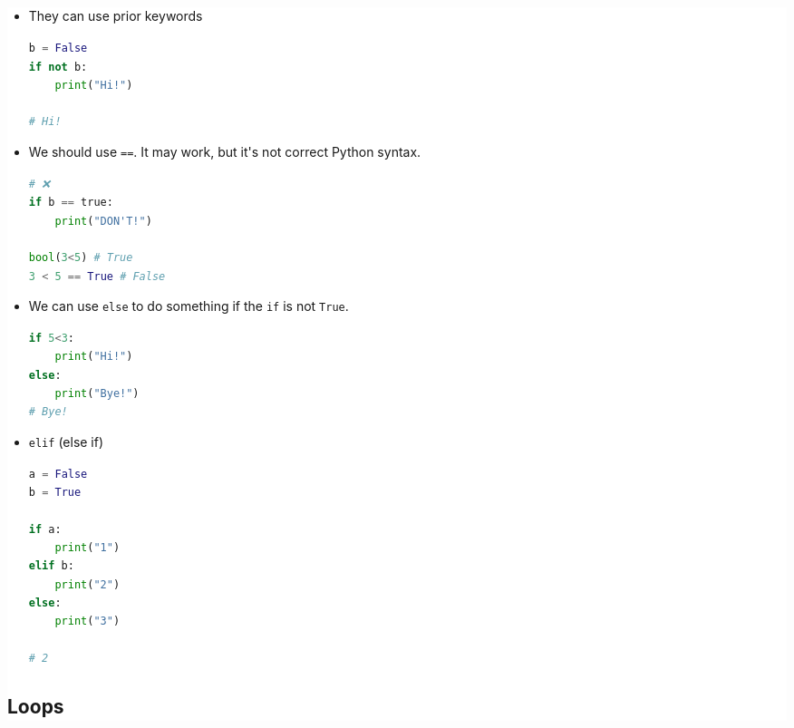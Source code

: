 -   They can use prior keywords

    ```py
    b = False
    if not b:
        print("Hi!")

    # Hi!
    ```

-   We should use `==`. It may work, but it's not correct Python syntax.

    ```py
    # ❌
    if b == true:
        print("DON'T!")

    bool(3<5) # True
    3 < 5 == True # False
    ```

-   We can use `else` to do something if the `if` is not `True`.

    ```py
    if 5<3:
        print("Hi!")
    else:
        print("Bye!")
    # Bye!
    ```

-   `elif` (else if)

    ```py
    a = False
    b = True

    if a:
        print("1")
    elif b:
        print("2")
    else:
        print("3")

    # 2
    ```

## Loops
